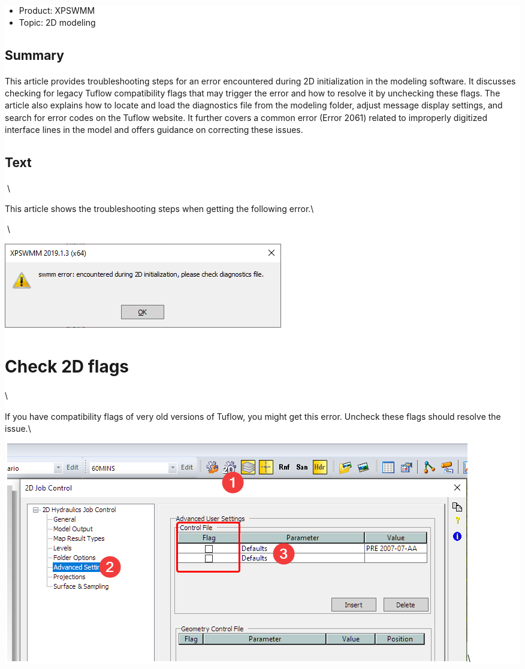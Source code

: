 - Product: XPSWMM
- Topic: 2D modeling

## Summary
This article provides troubleshooting steps for an error encountered during 2D initialization in the modeling software. It discusses checking for legacy Tuflow compatibility flags that may trigger the error and how to resolve it by unchecking these flags. The article also explains how to locate and load the diagnostics file from the modeling folder, adjust message display settings, and search for error codes on the Tuflow website. It further covers a common error (Error 2061) related to improperly digitized interface lines in the model and offers guidance on correcting these issues.

## Text

 \

This article shows the troubleshooting steps when getting the following error.\

 \

![хрммм з (х") swmm error: encountered during 2D ћђаКвђоп, ;dease check diagnostics Не. х](./img/kA04U000000QMzLSAW_en_US_1_0.png)



# Check 2D flags



\

If you have compatibility flags of very old versions of Tuflow, you might get this error. Uncheck these flags should resolve the issue.\

 ![image.png](./img/kA04U000000QMzLSAW_en_US_1_1.jpeg)\

